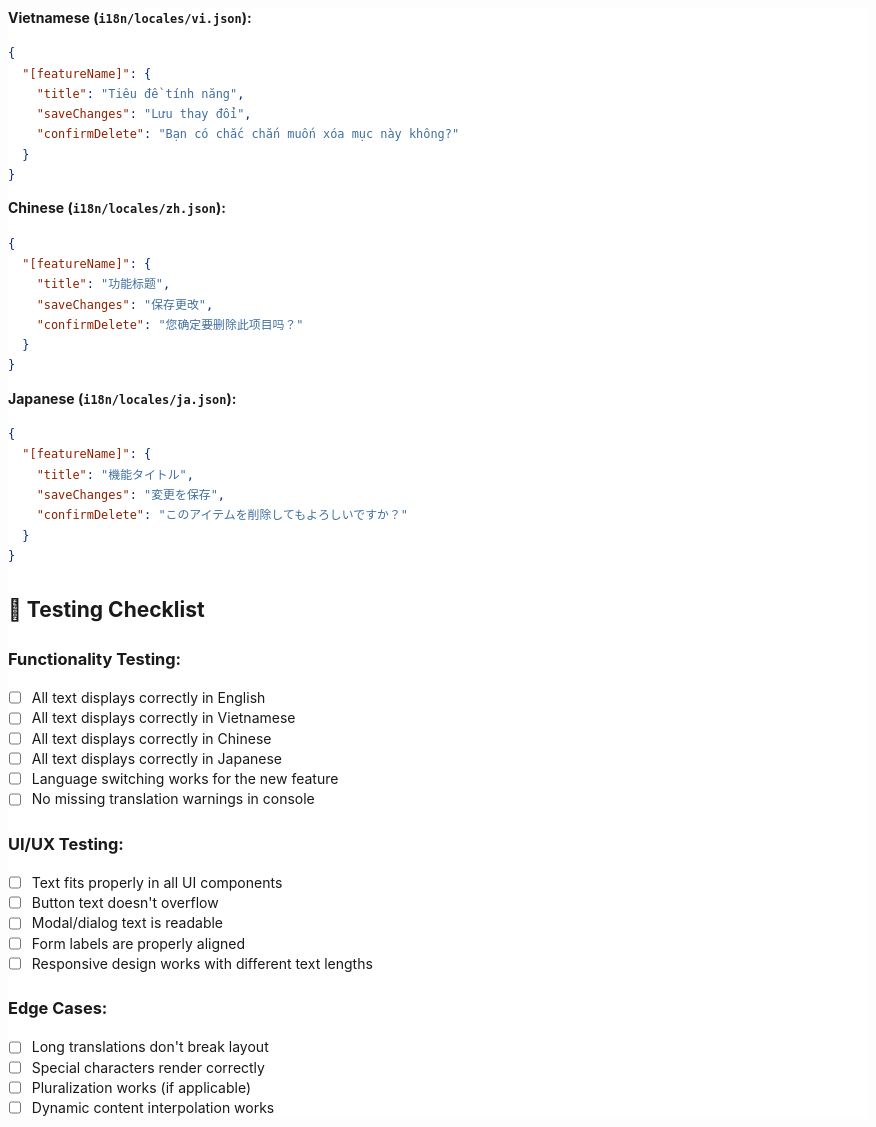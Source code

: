 **Vietnamese (`i18n/locales/vi.json`):**
```json
{
  "[featureName]": {
    "title": "Tiêu đề tính năng",
    "saveChanges": "Lưu thay đổi", 
    "confirmDelete": "Bạn có chắc chắn muốn xóa mục này không?"
  }
}
```

**Chinese (`i18n/locales/zh.json`):**
```json
{
  "[featureName]": {
    "title": "功能标题",
    "saveChanges": "保存更改",
    "confirmDelete": "您确定要删除此项目吗？"
  }
}
```

**Japanese (`i18n/locales/ja.json`):**
```json
{
  "[featureName]": {
    "title": "機能タイトル",
    "saveChanges": "変更を保存",
    "confirmDelete": "このアイテムを削除してもよろしいですか？"
  }
}
```

## 🧪 Testing Checklist

### Functionality Testing:
- [ ] All text displays correctly in English
- [ ] All text displays correctly in Vietnamese
- [ ] All text displays correctly in Chinese
- [ ] All text displays correctly in Japanese
- [ ] Language switching works for the new feature
- [ ] No missing translation warnings in console

### UI/UX Testing:
- [ ] Text fits properly in all UI components
- [ ] Button text doesn't overflow
- [ ] Modal/dialog text is readable
- [ ] Form labels are properly aligned
- [ ] Responsive design works with different text lengths

### Edge Cases:
- [ ] Long translations don't break layout
- [ ] Special characters render correctly
- [ ] Pluralization works (if applicable)
- [ ] Dynamic content interpolation works

